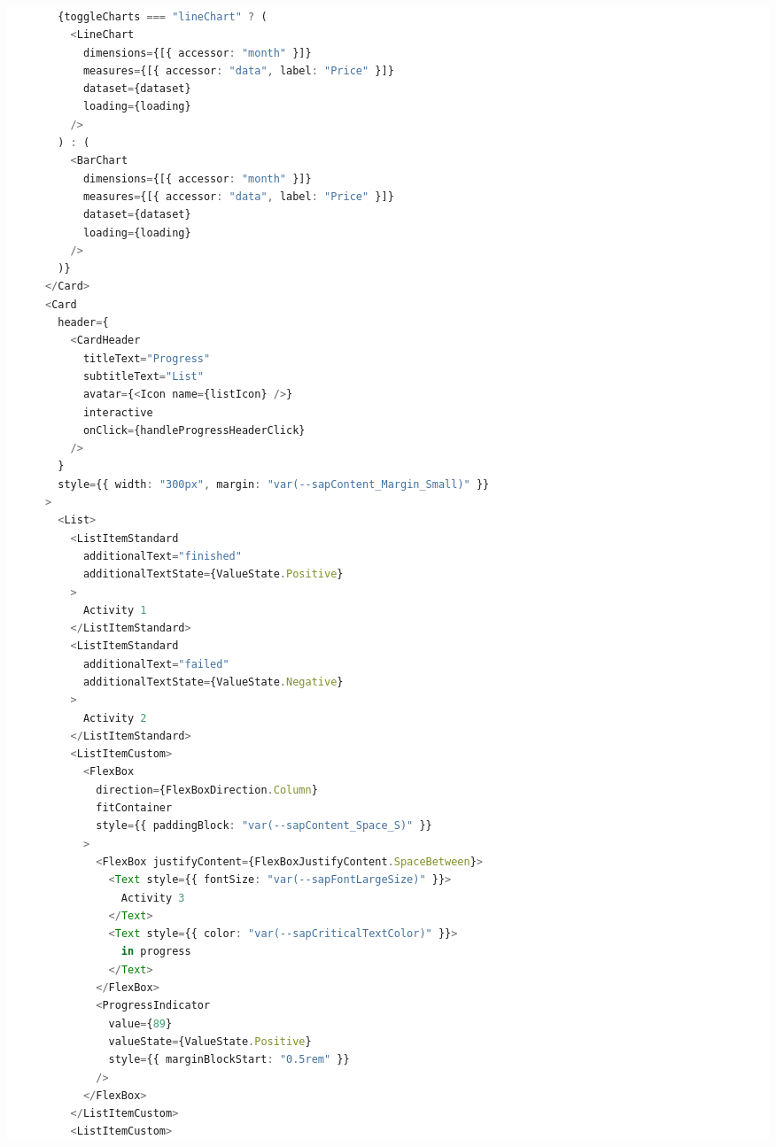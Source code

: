 ```TypeScript / TSX
        {toggleCharts === "lineChart" ? (
          <LineChart
            dimensions={[{ accessor: "month" }]}
            measures={[{ accessor: "data", label: "Price" }]}
            dataset={dataset}
            loading={loading}
          />
        ) : (
          <BarChart
            dimensions={[{ accessor: "month" }]}
            measures={[{ accessor: "data", label: "Price" }]}
            dataset={dataset}
            loading={loading}
          />
        )}
      </Card>
      <Card
        header={
          <CardHeader
            titleText="Progress"
            subtitleText="List"
            avatar={<Icon name={listIcon} />}
            interactive
            onClick={handleProgressHeaderClick}
          />
        }
        style={{ width: "300px", margin: "var(--sapContent_Margin_Small)" }}
      >
        <List>
          <ListItemStandard
            additionalText="finished"
            additionalTextState={ValueState.Positive}
          >
            Activity 1
          </ListItemStandard>
          <ListItemStandard
            additionalText="failed"
            additionalTextState={ValueState.Negative}
          >
            Activity 2
          </ListItemStandard>
          <ListItemCustom>
            <FlexBox
              direction={FlexBoxDirection.Column}
              fitContainer
              style={{ paddingBlock: "var(--sapContent_Space_S)" }}
            >
              <FlexBox justifyContent={FlexBoxJustifyContent.SpaceBetween}>
                <Text style={{ fontSize: "var(--sapFontLargeSize)" }}>
                  Activity 3
                </Text>
                <Text style={{ color: "var(--sapCriticalTextColor)" }}>
                  in progress
                </Text>
              </FlexBox>
              <ProgressIndicator
                value={89}
                valueState={ValueState.Positive}
                style={{ marginBlockStart: "0.5rem" }}
              />
            </FlexBox>
          </ListItemCustom>
          <ListItemCustom>
```